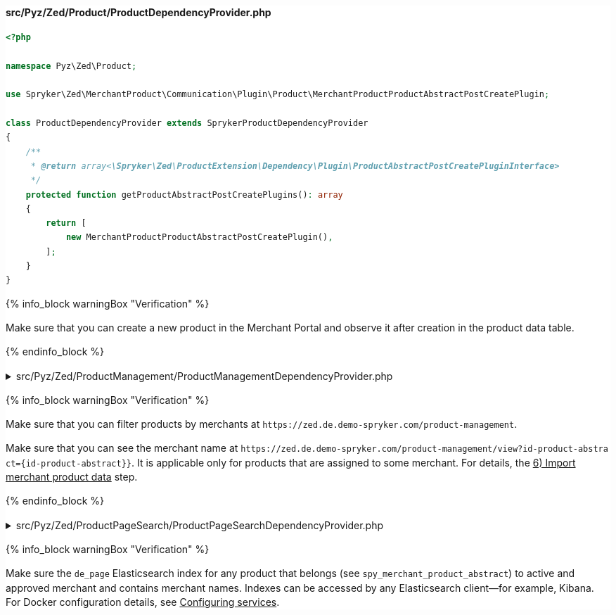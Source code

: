 
**src/Pyz/Zed/Product/ProductDependencyProvider.php**

```php
<?php

namespace Pyz\Zed\Product;

use Spryker\Zed\MerchantProduct\Communication\Plugin\Product\MerchantProductProductAbstractPostCreatePlugin;

class ProductDependencyProvider extends SprykerProductDependencyProvider
{
    /**
     * @return array<\Spryker\Zed\ProductExtension\Dependency\Plugin\ProductAbstractPostCreatePluginInterface>
     */
    protected function getProductAbstractPostCreatePlugins(): array
    {
        return [
            new MerchantProductProductAbstractPostCreatePlugin(),
        ];
    }
}
```

{% info_block warningBox "Verification" %}

Make sure that you can create a new product in the Merchant Portal and observe it after creation in the product data table.

{% endinfo_block %}

<details><summary markdown='span'>src/Pyz/Zed/ProductManagement/ProductManagementDependencyProvider.php</summary></details>

{% info_block warningBox "Verification" %}

Make sure that you can filter products by merchants at `https://zed.de.demo-spryker.com/product-management`.

Make sure that you can see the merchant name at `https://zed.de.demo-spryker.com/product-management/view?id-product-abstract={id-product-abstract}}`. It is applicable only for products that are assigned to some merchant. For details, the [6) Import merchant product data](#6-import-merchant-product-data) step.

{% endinfo_block %}

<details><summary markdown='span'>src/Pyz/Zed/ProductPageSearch/ProductPageSearchDependencyProvider.php</summary></details>

{% info_block warningBox "Verification" %}

Make sure the `de_page` Elasticsearch index for any product that belongs (see `spy_merchant_product_abstract`) to active and approved merchant and contains merchant names. Indexes can be accessed by any Elasticsearch client—for example, Kibana. For Docker configuration details, see [Configuring services](/docs/scos/dev/back-end-development/messages-and-errors/registering-a-new-service.html).
